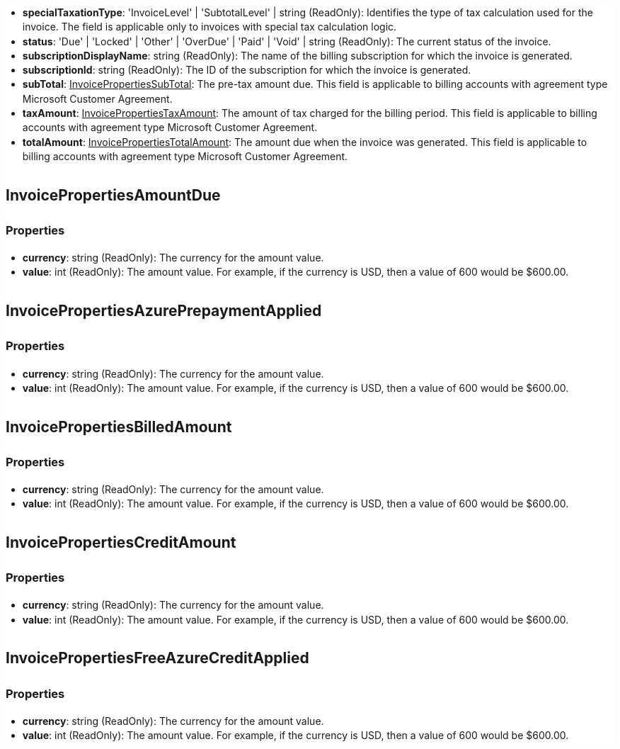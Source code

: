 * **specialTaxationType**: 'InvoiceLevel' | 'SubtotalLevel' | string (ReadOnly): Identifies the type of tax calculation used for the invoice. The field is applicable only to invoices with special tax calculation logic.
* **status**: 'Due' | 'Locked' | 'Other' | 'OverDue' | 'Paid' | 'Void' | string (ReadOnly): The current status of the invoice.
* **subscriptionDisplayName**: string (ReadOnly): The name of the billing subscription for which the invoice is generated.
* **subscriptionId**: string (ReadOnly): The ID of the subscription for which the invoice is generated.
* **subTotal**: [InvoicePropertiesSubTotal](#invoicepropertiessubtotal): The pre-tax amount due. This field is applicable to billing accounts with agreement type Microsoft Customer Agreement.
* **taxAmount**: [InvoicePropertiesTaxAmount](#invoicepropertiestaxamount): The amount of tax charged for the billing period. This field is applicable to billing accounts with agreement type Microsoft Customer Agreement.
* **totalAmount**: [InvoicePropertiesTotalAmount](#invoicepropertiestotalamount): The amount due when the invoice was generated. This field is applicable to billing accounts with agreement type Microsoft Customer Agreement.

## InvoicePropertiesAmountDue
### Properties
* **currency**: string (ReadOnly): The currency for the amount value.
* **value**: int (ReadOnly): The amount value. For example, if the currency is USD, then a value of 600 would be $600.00.

## InvoicePropertiesAzurePrepaymentApplied
### Properties
* **currency**: string (ReadOnly): The currency for the amount value.
* **value**: int (ReadOnly): The amount value. For example, if the currency is USD, then a value of 600 would be $600.00.

## InvoicePropertiesBilledAmount
### Properties
* **currency**: string (ReadOnly): The currency for the amount value.
* **value**: int (ReadOnly): The amount value. For example, if the currency is USD, then a value of 600 would be $600.00.

## InvoicePropertiesCreditAmount
### Properties
* **currency**: string (ReadOnly): The currency for the amount value.
* **value**: int (ReadOnly): The amount value. For example, if the currency is USD, then a value of 600 would be $600.00.

## InvoicePropertiesFreeAzureCreditApplied
### Properties
* **currency**: string (ReadOnly): The currency for the amount value.
* **value**: int (ReadOnly): The amount value. For example, if the currency is USD, then a value of 600 would be $600.00.
